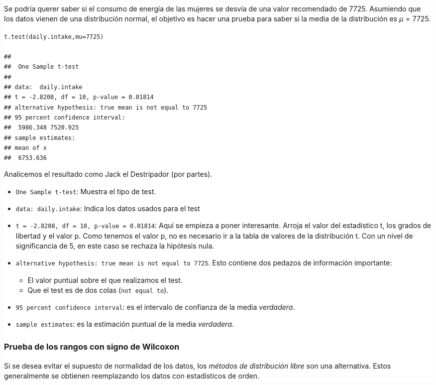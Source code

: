 Se podría querer saber si el consumo de energía de las mujeres se desvía
de una valor recomendado de 7725. Asumiendo que los datos vienen de una
distribución normal, el objetivo es hacer una prueba para saber si la
media de la distribución es *μ* = 7725.

    t.test(daily.intake,mu=7725)

    ## 
    ##  One Sample t-test
    ## 
    ## data:  daily.intake
    ## t = -2.8208, df = 10, p-value = 0.01814
    ## alternative hypothesis: true mean is not equal to 7725
    ## 95 percent confidence interval:
    ##  5986.348 7520.925
    ## sample estimates:
    ## mean of x 
    ##  6753.636

Analicemos el resultado como Jack el Destripador (por partes).

-   `One Sample t-test`: Muestra el tipo de test.
-   `data: daily.intake`: Indica los datos usados para el test
-   `t = -2.8208, df = 10, p-value = 0.01814`: Aquí se empieza a poner
    interesante. Arroja el valor del estadístico t, los grados de
    libertad y el valor p. Como tenemos el valor p, no es necesario ir a
    la tabla de valores de la distribución t. Con un nivel de
    significancia de 5, en este caso se rechaza la hipótesis nula.

-   `alternative hypothesis: true mean is not equal to 7725`. Esto
    contiene dos pedazos de información importante:
    -   El valor puntual sobre el que realizamos el test.
    -   Que el test es de dos colas (`not equal to`).
-   `95 percent confidence interval`: es el intervalo de confianza de la
    media *verdadera*.

-   `sample estimates`: es la estimación puntual de la media
    *verdadera*.

### Prueba de los rangos con signo de Wilcoxon

Si se desea evitar el supuesto de normalidad de los datos, los *métodos
de distribución libre* son una alternativa. Estos generalmente se
obtienen reemplazando los datos con estadísticos de orden.
